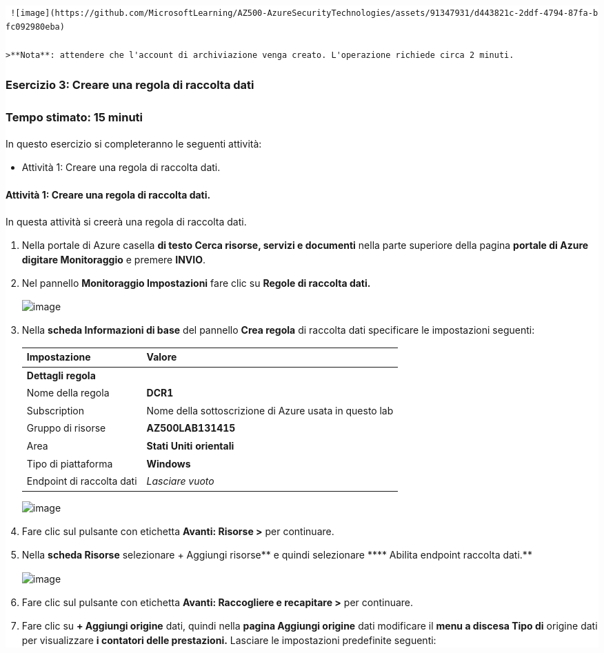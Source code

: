      ![image](https://github.com/MicrosoftLearning/AZ500-AzureSecurityTechnologies/assets/91347931/d443821c-2ddf-4794-87fa-bfc092980eba)

    >**Nota**: attendere che l'account di archiviazione venga creato. L'operazione richiede circa 2 minuti.

### Esercizio 3: Creare una regola di raccolta dati

### Tempo stimato: 15 minuti

In questo esercizio si completeranno le seguenti attività:

- Attività 1: Creare una regola di raccolta dati.

#### Attività 1: Creare una regola di raccolta dati.

In questa attività si creerà una regola di raccolta dati.

1. Nella portale di Azure casella **di testo Cerca risorse, servizi e documenti** nella parte superiore della pagina **portale di Azure digitare Monitoraggio** e premere **INVIO**.

2. Nel pannello **Monitoraggio Impostazioni** fare clic su **Regole di raccolta dati.**

    ![image](https://github.com/MicrosoftLearning/AZ500-AzureSecurityTechnologies/assets/91347931/2184da69-12c2-476b-b2b2-b80620e822a6)

3. Nella **scheda Informazioni di base** del pannello **Crea regola** di raccolta dati specificare le impostazioni seguenti:
  
    |Impostazione|Valore|
    |---|---|
    |**Dettagli regola**|
    |Nome della regola|**DCR1**|
    |Subscription|Nome della sottoscrizione di Azure usata in questo lab|
    |Gruppo di risorse|**AZ500LAB131415**|
    |Area|**Stati Uniti orientali**|
    |Tipo di piattaforma|**Windows**|
    |Endpoint di raccolta dati|*Lasciare vuoto*|

    ![image](https://github.com/MicrosoftLearning/AZ500-AzureSecurityTechnologies/assets/91347931/9b58c4ce-b7a8-4acf-8289-d95b270a6083)


4. Fare clic sul pulsante con etichetta **Avanti: Risorse >** per continuare.

5. Nella **scheda Risorse** selezionare + Aggiungi risorse** e quindi selezionare **** Abilita endpoint raccolta dati.**

    ![image](https://github.com/MicrosoftLearning/AZ500-AzureSecurityTechnologies/assets/91347931/c8388619-c254-4c80-a1ff-dde2f35ed350)

6. Fare clic sul pulsante con etichetta **Avanti: Raccogliere e recapitare >** per continuare.

7. Fare clic su **+ Aggiungi origine** dati, quindi nella **pagina Aggiungi origine** dati modificare il **menu a discesa Tipo di** origine dati per visualizzare **i contatori delle prestazioni.** Lasciare le impostazioni predefinite seguenti:
